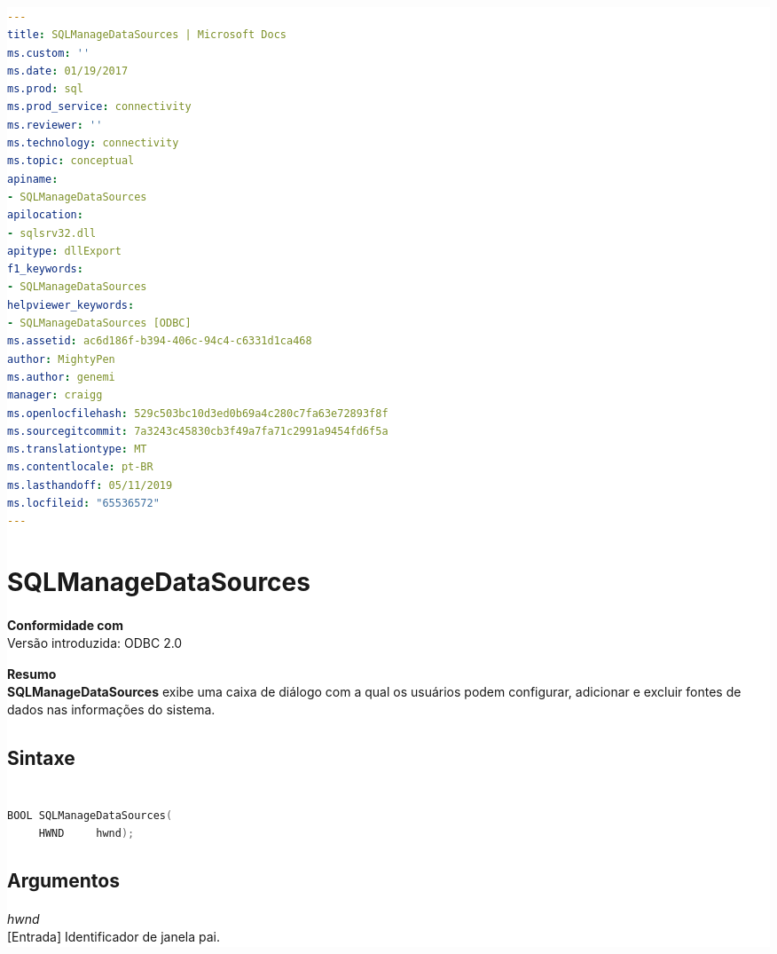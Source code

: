 ```yaml
---
title: SQLManageDataSources | Microsoft Docs
ms.custom: ''
ms.date: 01/19/2017
ms.prod: sql
ms.prod_service: connectivity
ms.reviewer: ''
ms.technology: connectivity
ms.topic: conceptual
apiname:
- SQLManageDataSources
apilocation:
- sqlsrv32.dll
apitype: dllExport
f1_keywords:
- SQLManageDataSources
helpviewer_keywords:
- SQLManageDataSources [ODBC]
ms.assetid: ac6d186f-b394-406c-94c4-c6331d1ca468
author: MightyPen
ms.author: genemi
manager: craigg
ms.openlocfilehash: 529c503bc10d3ed0b69a4c280c7fa63e72893f8f
ms.sourcegitcommit: 7a3243c45830cb3f49a7fa71c2991a9454fd6f5a
ms.translationtype: MT
ms.contentlocale: pt-BR
ms.lasthandoff: 05/11/2019
ms.locfileid: "65536572"
---
```

# <a name="sqlmanagedatasources"></a>SQLManageDataSources
**Conformidade com**  
 Versão introduzida: ODBC 2.0  
  
 **Resumo**  
 **SQLManageDataSources** exibe uma caixa de diálogo com a qual os usuários podem configurar, adicionar e excluir fontes de dados nas informações do sistema.  
  
## <a name="syntax"></a>Sintaxe  
  
```cpp  
  
BOOL SQLManageDataSources(  
     HWND     hwnd);  
```  
  
## <a name="arguments"></a>Argumentos  
 *hwnd*  
 [Entrada] Identificador de janela pai.  
  